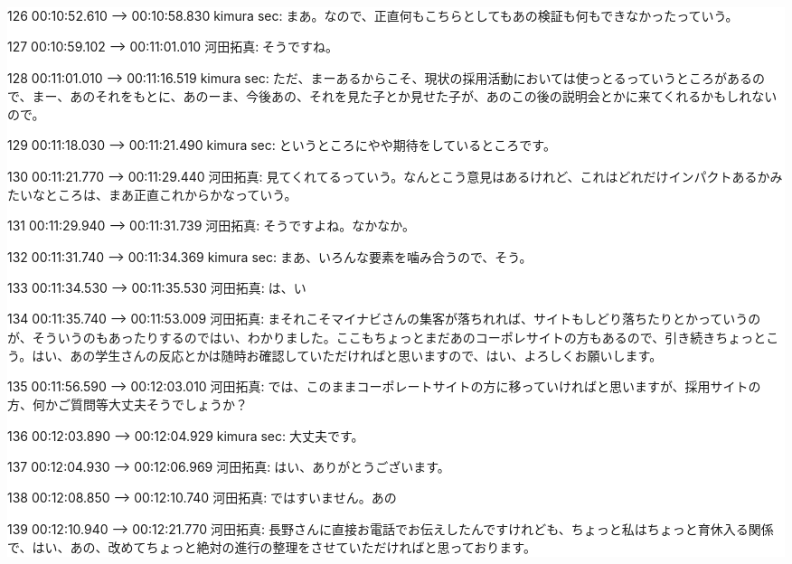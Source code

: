 126
00:10:52.610 --> 00:10:58.830
kimura sec: まあ。なので、正直何もこちらとしてもあの検証も何もできなかったっていう。

127
00:10:59.102 --> 00:11:01.010
河田拓真: そうですね。

128
00:11:01.010 --> 00:11:16.519
kimura sec: ただ、まーあるからこそ、現状の採用活動においては使っとるっていうところがあるので、まー、あのそれをもとに、あのーま、今後あの、それを見た子とか見せた子が、あのこの後の説明会とかに来てくれるかもしれないので。

129
00:11:18.030 --> 00:11:21.490
kimura sec: というところにやや期待をしているところです。

130
00:11:21.770 --> 00:11:29.440
河田拓真: 見てくれてるっていう。なんとこう意見はあるけれど、これはどれだけインパクトあるかみたいなところは、まあ正直これからかなっていう。

131
00:11:29.940 --> 00:11:31.739
河田拓真: そうですよね。なかなか。

132
00:11:31.740 --> 00:11:34.369
kimura sec: まあ、いろんな要素を噛み合うので、そう。

133
00:11:34.530 --> 00:11:35.530
河田拓真: は、い

134
00:11:35.740 --> 00:11:53.009
河田拓真: まそれこそマイナビさんの集客が落ちれれば、サイトもしどり落ちたりとかっていうのが、そういうのもあったりするのではい、わかりました。ここもちょっとまだあのコーポレサイトの方もあるので、引き続きちょっとこう。はい、あの学生さんの反応とかは随時お確認していただければと思いますので、はい、よろしくお願いします。

135
00:11:56.590 --> 00:12:03.010
河田拓真: では、このままコーポレートサイトの方に移っていければと思いますが、採用サイトの方、何かご質問等大丈夫そうでしょうか？

136
00:12:03.890 --> 00:12:04.929
kimura sec: 大丈夫です。

137
00:12:04.930 --> 00:12:06.969
河田拓真: はい、ありがとうございます。

138
00:12:08.850 --> 00:12:10.740
河田拓真: ではすいません。あの

139
00:12:10.940 --> 00:12:21.770
河田拓真: 長野さんに直接お電話でお伝えしたんですけれども、ちょっと私はちょっと育休入る関係で、はい、あの、改めてちょっと絶対の進行の整理をさせていただければと思っております。
